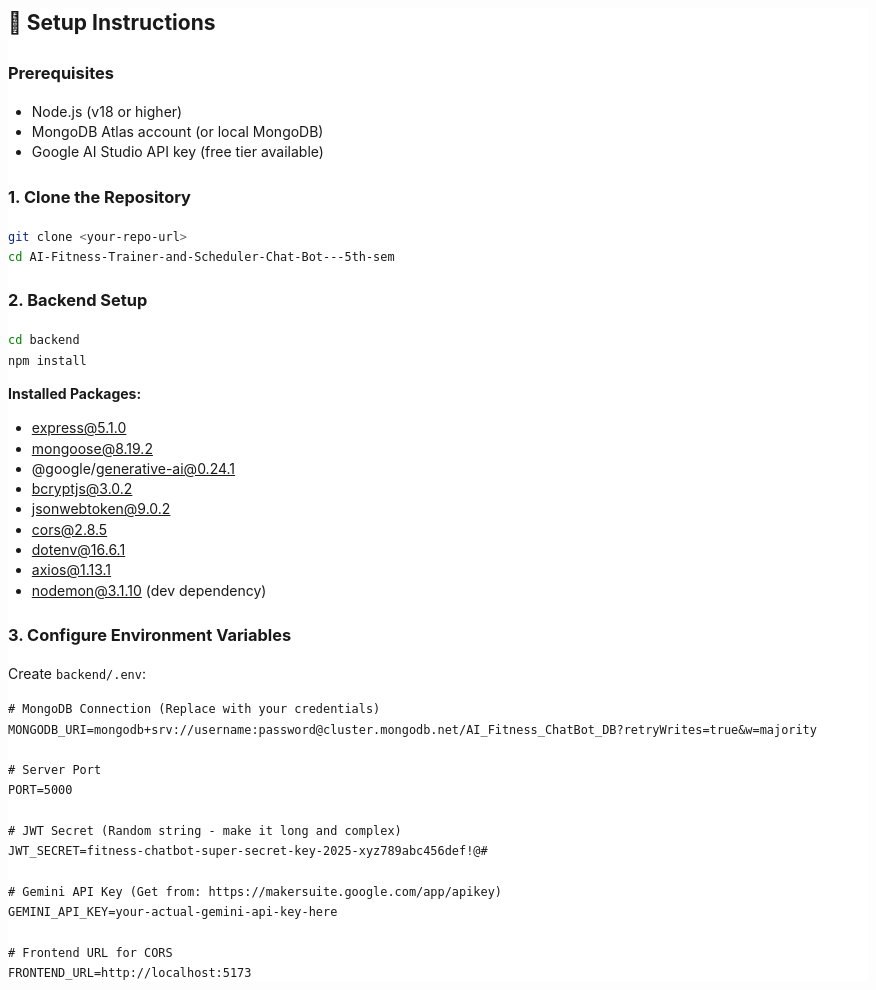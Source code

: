 ## 🚀 Setup Instructions

### Prerequisites
- Node.js (v18 or higher)
- MongoDB Atlas account (or local MongoDB)
- Google AI Studio API key (free tier available)

### 1. Clone the Repository
```bash
git clone <your-repo-url>
cd AI-Fitness-Trainer-and-Scheduler-Chat-Bot---5th-sem
```

### 2. Backend Setup

```bash
cd backend
npm install
```

**Installed Packages:**
- express@5.1.0
- mongoose@8.19.2
- @google/generative-ai@0.24.1
- bcryptjs@3.0.2
- jsonwebtoken@9.0.2
- cors@2.8.5
- dotenv@16.6.1
- axios@1.13.1
- nodemon@3.1.10 (dev dependency)

### 3. Configure Environment Variables

Create `backend/.env`:

```env
# MongoDB Connection (Replace with your credentials)
MONGODB_URI=mongodb+srv://username:password@cluster.mongodb.net/AI_Fitness_ChatBot_DB?retryWrites=true&w=majority

# Server Port
PORT=5000

# JWT Secret (Random string - make it long and complex)
JWT_SECRET=fitness-chatbot-super-secret-key-2025-xyz789abc456def!@#

# Gemini API Key (Get from: https://makersuite.google.com/app/apikey)
GEMINI_API_KEY=your-actual-gemini-api-key-here

# Frontend URL for CORS
FRONTEND_URL=http://localhost:5173
```

